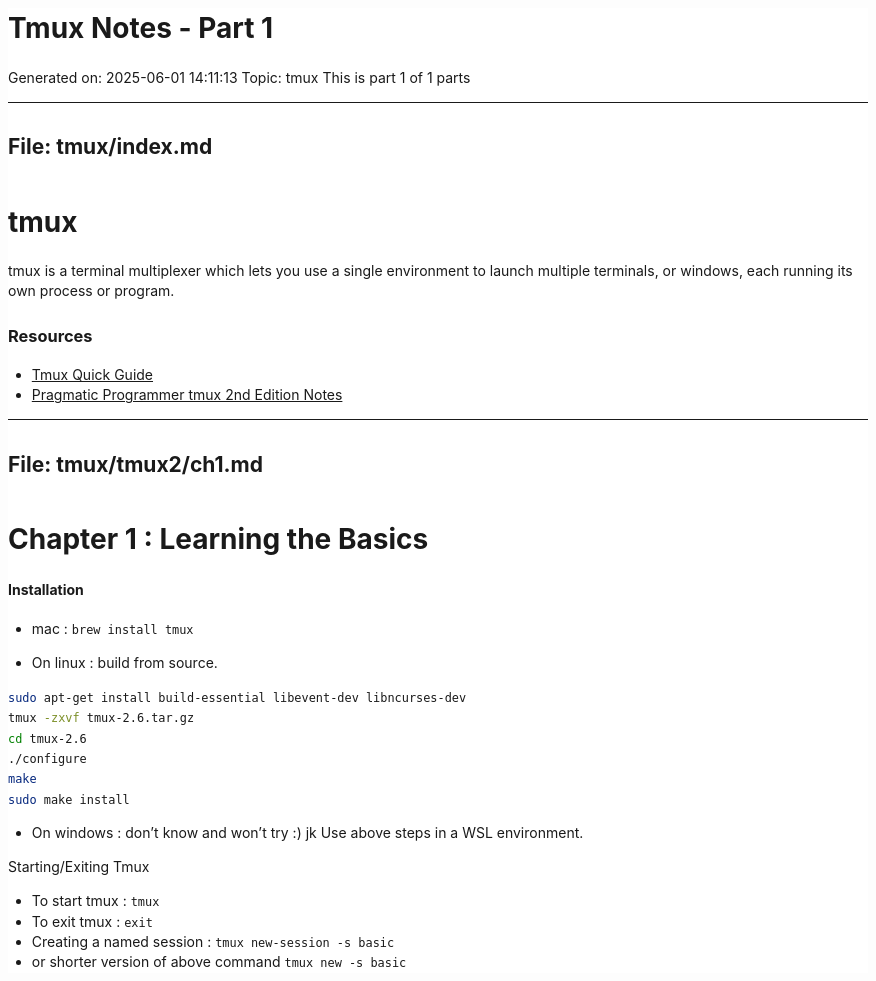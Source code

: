 # Tmux Notes - Part 1
Generated on: 2025-06-01 14:11:13
Topic: tmux
This is part 1 of 1 parts

---

## File: tmux/index.md

# tmux

tmux is a terminal multiplexer which lets you use a single environment to launch multiple terminals, or windows, each running its own process or program.



### Resources

- [Tmux Quick Guide](../unix/tmux.md)
- [Pragmatic Programmer tmux 2nd Edition Notes](tmux2/index.md)



---

## File: tmux/tmux2/ch1.md

# Chapter 1 : Learning the Basics

#### Installation

- mac : `brew install tmux`

- On linux : build from source.

````bash
sudo apt-get install build-essential libevent-dev libncurses-dev
tmux -zxvf tmux-2.6.tar.gz
cd tmux-2.6
./configure
make
sudo make install
````

- On windows : don’t know and won’t try :) jk Use above steps in a WSL environment.

Starting/Exiting Tmux

- To start tmux : `tmux`
- To exit tmux : `exit`
- Creating a named session : `tmux new-session -s basic`
- or shorter version of above command `tmux new -s basic`
